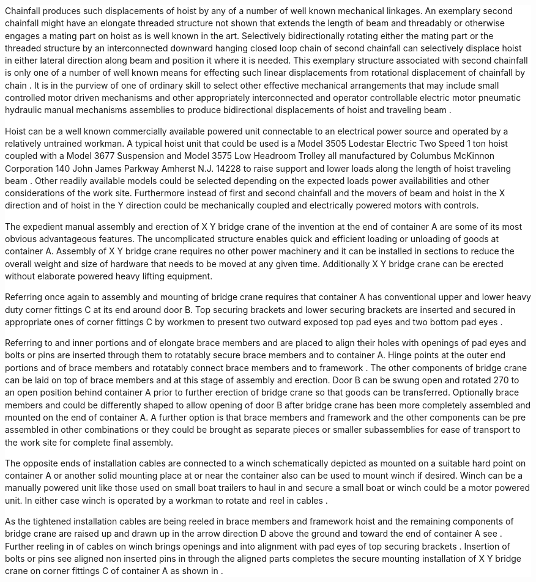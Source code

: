 Chainfall produces such displacements of hoist by any of a number of well known mechanical linkages. An exemplary second chainfall might have an elongate threaded structure not shown that extends the length of beam and threadably or otherwise engages a mating part on hoist as is well known in the art. Selectively bidirectionally rotating either the mating part or the threaded structure by an interconnected downward hanging closed loop chain of second chainfall can selectively displace hoist in either lateral direction along beam and position it where it is needed. This exemplary structure associated with second chainfall is only one of a number of well known means for effecting such linear displacements from rotational displacement of chainfall by chain . It is in the purview of one of ordinary skill to select other effective mechanical arrangements that may include small controlled motor driven mechanisms and other appropriately interconnected and operator controllable electric motor pneumatic hydraulic manual mechanisms assemblies to produce bidirectional displacements of hoist and traveling beam .

Hoist can be a well known commercially available powered unit connectable to an electrical power source and operated by a relatively untrained workman. A typical hoist unit that could be used is a Model 3505 Lodestar Electric Two Speed 1 ton hoist coupled with a Model 3677 Suspension and Model 3575 Low Headroom Trolley all manufactured by Columbus McKinnon Corporation 140 John James Parkway Amherst N.J. 14228 to raise support and lower loads along the length of hoist traveling beam . Other readily available models could be selected depending on the expected loads power availabilities and other considerations of the work site. Furthermore instead of first and second chainfall and the movers of beam and hoist in the X direction and of hoist in the Y direction could be mechanically coupled and electrically powered motors with controls.

The expedient manual assembly and erection of X Y bridge crane of the invention at the end of container A are some of its most obvious advantageous features. The uncomplicated structure enables quick and efficient loading or unloading of goods at container A. Assembly of X Y bridge crane requires no other power machinery and it can be installed in sections to reduce the overall weight and size of hardware that needs to be moved at any given time. Additionally X Y bridge crane can be erected without elaborate powered heavy lifting equipment.

Referring once again to assembly and mounting of bridge crane requires that container A has conventional upper and lower heavy duty corner fittings C at its end around door B. Top securing brackets and lower securing brackets are inserted and secured in appropriate ones of corner fittings C by workmen to present two outward exposed top pad eyes and two bottom pad eyes .

Referring to and inner portions and of elongate brace members and are placed to align their holes with openings of pad eyes and bolts or pins are inserted through them to rotatably secure brace members and to container A. Hinge points at the outer end portions and of brace members and rotatably connect brace members and to framework . The other components of bridge crane can be laid on top of brace members and at this stage of assembly and erection. Door B can be swung open and rotated 270 to an open position behind container A prior to further erection of bridge crane so that goods can be transferred. Optionally brace members and could be differently shaped to allow opening of door B after bridge crane has been more completely assembled and mounted on the end of container A. A further option is that brace members and framework and the other components can be pre assembled in other combinations or they could be brought as separate pieces or smaller subassemblies for ease of transport to the work site for complete final assembly.

The opposite ends of installation cables are connected to a winch schematically depicted as mounted on a suitable hard point on container A or another solid mounting place at or near the container also can be used to mount winch if desired. Winch can be a manually powered unit like those used on small boat trailers to haul in and secure a small boat or winch could be a motor powered unit. In either case winch is operated by a workman to rotate and reel in cables .

As the tightened installation cables are being reeled in brace members and framework hoist and the remaining components of bridge crane are raised up and drawn up in the arrow direction D above the ground and toward the end of container A see . Further reeling in of cables on winch brings openings and into alignment with pad eyes of top securing brackets . Insertion of bolts or pins see aligned non inserted pins in through the aligned parts completes the secure mounting installation of X Y bridge crane on corner fittings C of container A as shown in .
